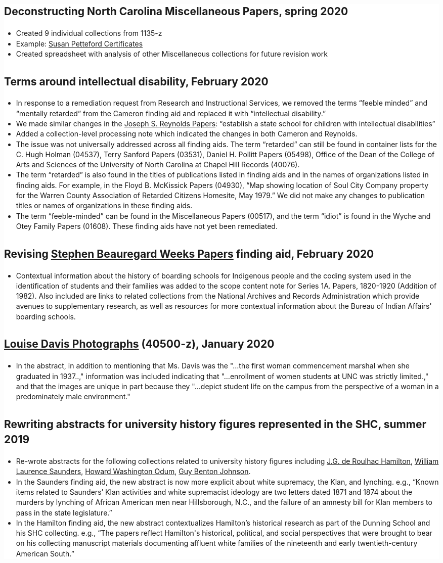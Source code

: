 ## Deconstructing North Carolina Miscellaneous Papers, spring 2020 
* Created 9 individual collections from 1135-z 
* Example: [Susan Petteford Certificates](https://finding-aids.lib.unc.edu/70067/) 
* Created spreadsheet with analysis of other Miscellaneous collections for future revision work 

## Terms around intellectual disability, February 2020 
* In response to a remediation request from Research and Instructional Services, we removed the terms “feeble minded” and “mentally retarded” from the [Cameron finding aid](https://finding-aids.lib.unc.edu/00133) and replaced it with “intellectual disability.” 
* We made similar changes in the [Joseph S. Reynolds Papers](https://finding-aids.lib.unc.edu/05060): “establish a state school for children with intellectual disabilities” 
* Added a collection-level processing note which indicated the changes in both Cameron and Reynolds.  
* The issue was not universally addressed across all finding aids. The term “retarded” can still be found in container lists for the C. Hugh Holman (04537), Terry Sanford Papers (03531), Daniel H. Pollitt Papers (05498), Office of the Dean of the College of Arts and Sciences of the University of North Carolina at Chapel Hill Records (40076).  
* The term “retarded” is also found in the titles of publications listed in finding aids and in the names of organizations listed in finding aids. For example, in the Floyd B. McKissick Papers (04930), “Map showing location of Soul City Company property for the Warren County Association of Retarded Citizens Homesite, May 1979.” We did not make any changes to publication titles or names of organizations in these finding aids. 
* The term “feeble-minded” can be found in the Miscellaneous Papers (00517), and the term “idiot” is found in the Wyche and Otey Family Papers (01608). These finding aids have not yet been remediated. 

## Revising [Stephen Beauregard Weeks Papers](https://finding-aids.lib.unc.edu/00762/) finding aid, February 2020 
* Contextual information about the history of boarding schools for Indigenous people and the coding system used in the identification of students and their families was added to the scope content note for Series 1A. Papers, 1820-1920 (Addition of 1982). Also included are links to related collections from the National Archives and Records Administration which provide avenues to supplementary research, as well as resources for more contextual information about the Bureau of Indian Affairs' boarding schools.
  
## [Louise Davis Photographs](https://finding-aids.lib.unc.edu/40500/) (40500-z), January 2020 
* In the abstract, in addition to mentioning that Ms. Davis was the "…the first woman commencement marshal when she graduated in 1937..," information was included indicating that "…enrollment of women students at UNC was strictly limited.," and that the images are unique in part because they "…depict student life on the campus from the perspective of a woman in a predominately male environment."

## Rewriting abstracts for university history figures represented in the SHC, summer 2019 
* Re-wrote abstracts for the following collections related to university history figures including [J.G. de Roulhac Hamilton](https://finding-aids.lib.unc.edu/01743), [William Laurence Saunders](https://finding-aids.lib.unc.edu/02658), [Howard Washington Odum](https://finding-aids.lib.unc.edu/03147), [Guy Benton Johnson](https://finding-aids.lib.unc.edu/03826). 
* In the Saunders finding aid, the new abstract is now more explicit about white supremacy, the Klan, and lynching. e.g., “Known items related to Saunders’ Klan activities and white supremacist ideology are two letters dated 1871 and 1874 about the murders by lynching of African American men near Hillsborough, N.C., and the failure of an amnesty bill for Klan members to pass in the state legislature.” 
* In the Hamilton finding aid, the new abstract contextualizes Hamilton’s historical research as part of the Dunning School and his SHC collecting. e.g.,  “The papers reflect Hamilton's historical, political, and social perspectives that were brought to bear on his collecting manuscript materials documenting affluent white families of the nineteenth and early twentieth-century American South.” 